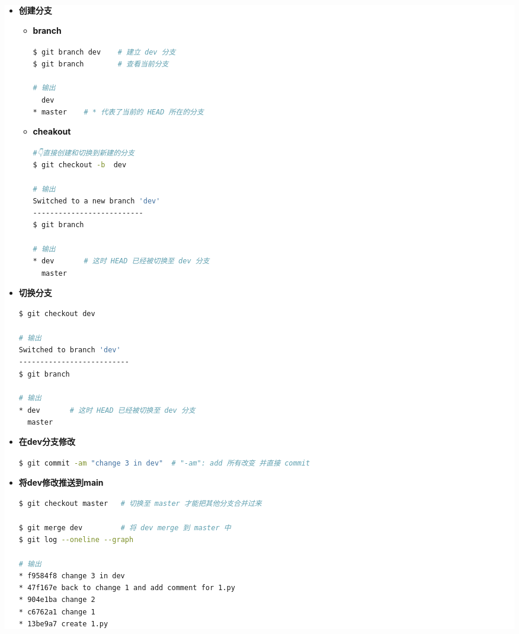 - **创建分支**

  - **branch**

    ```sh
    $ git branch dev    # 建立 dev 分支
    $ git branch        # 查看当前分支
    
    # 输出
      dev       
    * master    # * 代表了当前的 HEAD 所在的分支
    ```

  - **cheakout**

    ```sh
    #👇直接创建和切换到新建的分支
    $ git checkout -b  dev
    
    # 输出
    Switched to a new branch 'dev'
    --------------------------
    $ git branch
    
    # 输出
    * dev       # 这时 HEAD 已经被切换至 dev 分支
      master
    ```
  
- **切换分支**

  ```sh
  $ git checkout dev
  
  # 输出
  Switched to branch 'dev'
  --------------------------
  $ git branch
  
  # 输出
  * dev       # 这时 HEAD 已经被切换至 dev 分支
    master
  ```

- **在dev分支修改**

  ```sh
  $ git commit -am "change 3 in dev"  # "-am": add 所有改变 并直接 commit
  ```

- **将dev修改推送到main**

  ```sh
  $ git checkout master   # 切换至 master 才能把其他分支合并过来
  
  $ git merge dev         # 将 dev merge 到 master 中
  $ git log --oneline --graph
  
  # 输出
  * f9584f8 change 3 in dev
  * 47f167e back to change 1 and add comment for 1.py
  * 904e1ba change 2
  * c6762a1 change 1
  * 13be9a7 create 1.py
  ```
